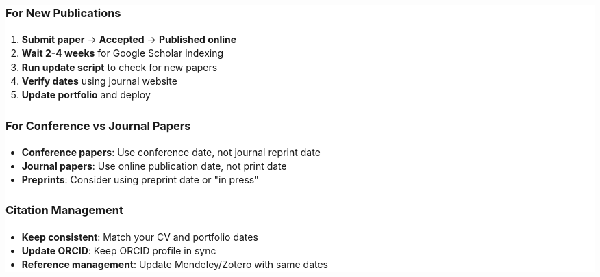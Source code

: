 ### For New Publications
1. **Submit paper** → **Accepted** → **Published online**
2. **Wait 2-4 weeks** for Google Scholar indexing
3. **Run update script** to check for new papers
4. **Verify dates** using journal website
5. **Update portfolio** and deploy

### For Conference vs Journal Papers
- **Conference papers**: Use conference date, not journal reprint date
- **Journal papers**: Use online publication date, not print date
- **Preprints**: Consider using preprint date or "in press"

### Citation Management
- **Keep consistent**: Match your CV and portfolio dates
- **Update ORCID**: Keep ORCID profile in sync
- **Reference management**: Update Mendeley/Zotero with same dates
